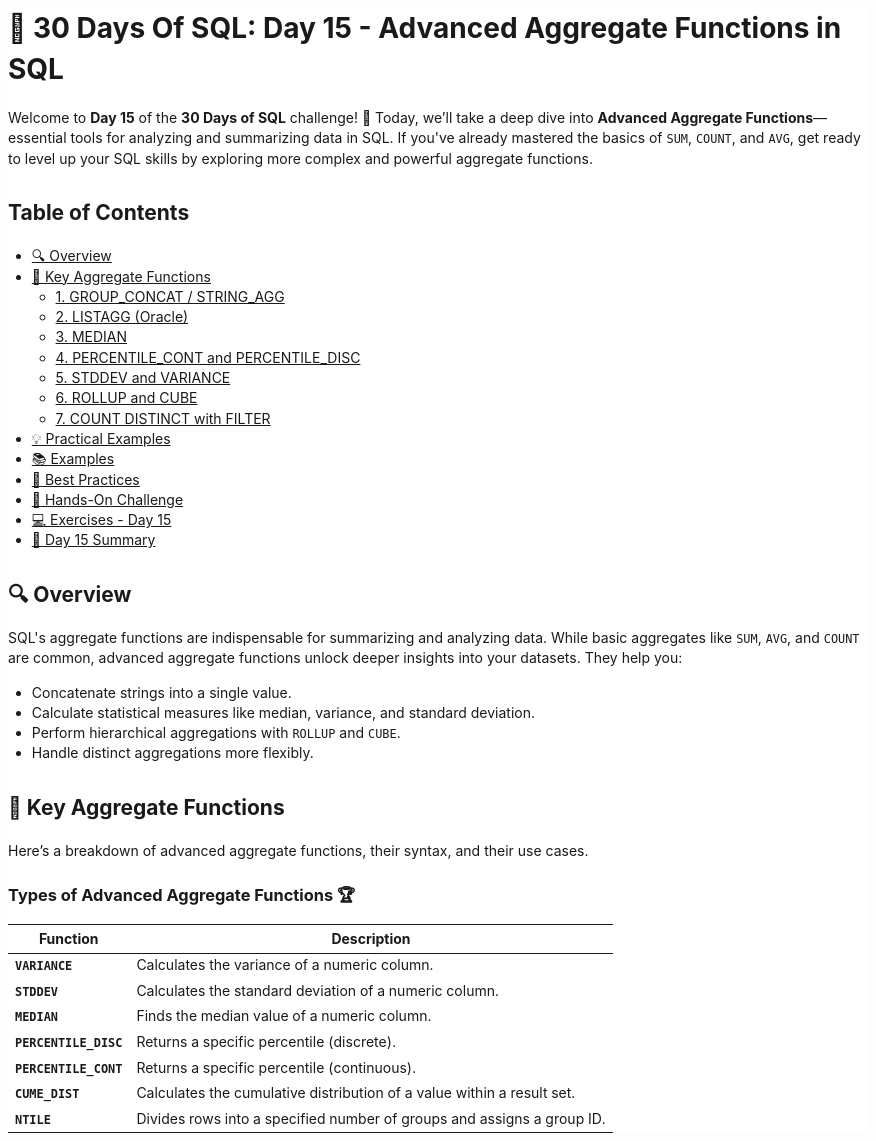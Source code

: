 # 📘 30 Days Of SQL: Day 15 - Advanced Aggregate Functions in SQL

Welcome to **Day 15** of the **30 Days of SQL** challenge! 🎉 Today, we’ll take a deep dive into **Advanced Aggregate Functions**—essential tools for analyzing and summarizing data in SQL. If you've already mastered the basics of `SUM`, `COUNT`, and `AVG`, get ready to level up your SQL skills by exploring more complex and powerful aggregate functions.




## Table of Contents

- [🔍 Overview](#-overview)
- [📘 Key Aggregate Functions](#-key-aggregate-functions)
  - [1. GROUP_CONCAT / STRING_AGG](#1-group_concat--string_agg)
  - [2. LISTAGG (Oracle)](#2-listagg-oracle)
  - [3. MEDIAN](#3-median)
  - [4. PERCENTILE_CONT and PERCENTILE_DISC](#4-percentile_cont-and-percentile_disc)
  - [5. STDDEV and VARIANCE](#5-stddev-and-variance)
  - [6. ROLLUP and CUBE](#6-rollup-and-cube)
  - [7. COUNT DISTINCT with FILTER](#7-count-distinct-with-filter)
- [💡 Practical Examples](#-practical-examples)
- [📚 Examples](#-examples)
- [🔧 Best Practices](#-best-practices)
- [🎯 Hands-On Challenge](#-hands-on-challenge)
- [💻 Exercises - Day 15](#-exercisesday-15)
- [📝 Day 15 Summary](#-day-15-summary)



## 🔍 Overview

SQL's aggregate functions are indispensable for summarizing and analyzing data. While basic aggregates like `SUM`, `AVG`, and `COUNT` are common, advanced aggregate functions unlock deeper insights into your datasets. They help you:

- Concatenate strings into a single value.
- Calculate statistical measures like median, variance, and standard deviation.
- Perform hierarchical aggregations with `ROLLUP` and `CUBE`.
- Handle distinct aggregations more flexibly.



## 📘 Key Aggregate Functions

Here’s a breakdown of advanced aggregate functions, their syntax, and their use cases.

### Types of Advanced Aggregate Functions 🏆

| **Function**       | **Description**                                                         |
|--|-|
| **`VARIANCE`**     | Calculates the variance of a numeric column.                           |
| **`STDDEV`**       | Calculates the standard deviation of a numeric column.                 |
| **`MEDIAN`**       | Finds the median value of a numeric column.                            |
| **`PERCENTILE_DISC`** | Returns a specific percentile (discrete).                             |
| **`PERCENTILE_CONT`** | Returns a specific percentile (continuous).                           |
| **`CUME_DIST`**    | Calculates the cumulative distribution of a value within a result set. |
| **`NTILE`**        | Divides rows into a specified number of groups and assigns a group ID. |
